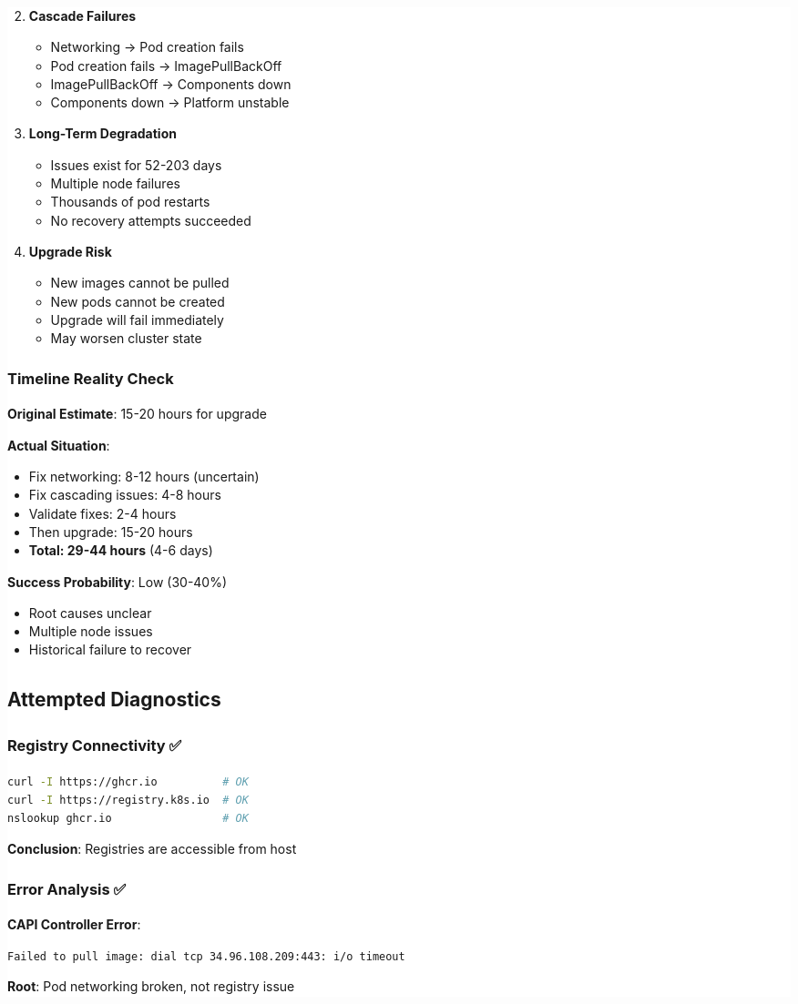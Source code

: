 2. **Cascade Failures**
   - Networking → Pod creation fails
   - Pod creation fails → ImagePullBackOff
   - ImagePullBackOff → Components down
   - Components down → Platform unstable

3. **Long-Term Degradation**
   - Issues exist for 52-203 days
   - Multiple node failures
   - Thousands of pod restarts
   - No recovery attempts succeeded

4. **Upgrade Risk**
   - New images cannot be pulled
   - New pods cannot be created
   - Upgrade will fail immediately
   - May worsen cluster state

### Timeline Reality Check

**Original Estimate**: 15-20 hours for upgrade

**Actual Situation**:
- Fix networking: 8-12 hours (uncertain)
- Fix cascading issues: 4-8 hours
- Validate fixes: 2-4 hours
- Then upgrade: 15-20 hours
- **Total: 29-44 hours** (4-6 days)

**Success Probability**: Low (30-40%)
- Root causes unclear
- Multiple node issues
- Historical failure to recover

## Attempted Diagnostics

### Registry Connectivity ✅

```bash
curl -I https://ghcr.io          # OK
curl -I https://registry.k8s.io  # OK
nslookup ghcr.io                 # OK
```

**Conclusion**: Registries are accessible from host

### Error Analysis ✅

**CAPI Controller Error**:
```
Failed to pull image: dial tcp 34.96.108.209:443: i/o timeout
```

**Root**: Pod networking broken, not registry issue

